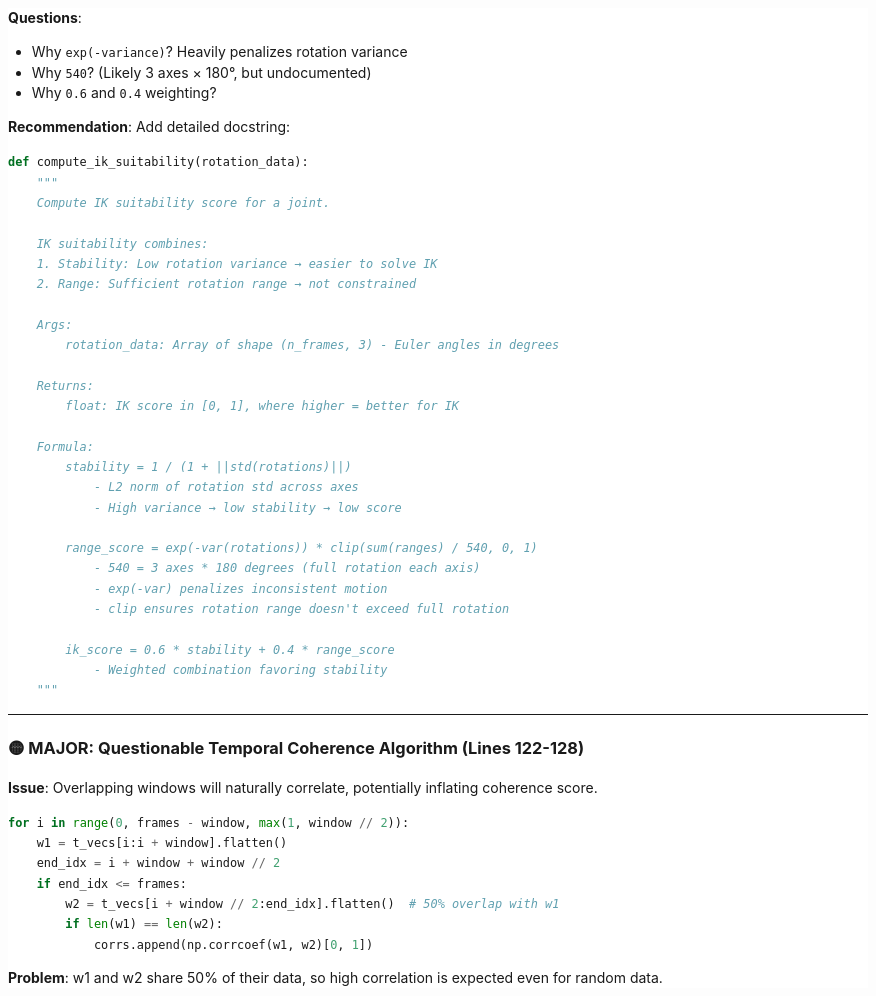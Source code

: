 **Questions**:
- Why `exp(-variance)`? Heavily penalizes rotation variance
- Why `540`? (Likely 3 axes × 180°, but undocumented)
- Why `0.6` and `0.4` weighting?

**Recommendation**: Add detailed docstring:
```python
def compute_ik_suitability(rotation_data):
    """
    Compute IK suitability score for a joint.

    IK suitability combines:
    1. Stability: Low rotation variance → easier to solve IK
    2. Range: Sufficient rotation range → not constrained

    Args:
        rotation_data: Array of shape (n_frames, 3) - Euler angles in degrees

    Returns:
        float: IK score in [0, 1], where higher = better for IK

    Formula:
        stability = 1 / (1 + ||std(rotations)||)
            - L2 norm of rotation std across axes
            - High variance → low stability → low score

        range_score = exp(-var(rotations)) * clip(sum(ranges) / 540, 0, 1)
            - 540 = 3 axes * 180 degrees (full rotation each axis)
            - exp(-var) penalizes inconsistent motion
            - clip ensures rotation range doesn't exceed full rotation

        ik_score = 0.6 * stability + 0.4 * range_score
            - Weighted combination favoring stability
    """
```

---

### 🟡 MAJOR: Questionable Temporal Coherence Algorithm (Lines 122-128)

**Issue**: Overlapping windows will naturally correlate, potentially inflating coherence score.

```python
for i in range(0, frames - window, max(1, window // 2)):
    w1 = t_vecs[i:i + window].flatten()
    end_idx = i + window + window // 2
    if end_idx <= frames:
        w2 = t_vecs[i + window // 2:end_idx].flatten()  # 50% overlap with w1
        if len(w1) == len(w2):
            corrs.append(np.corrcoef(w1, w2)[0, 1])
```

**Problem**: w1 and w2 share 50% of their data, so high correlation is expected even for random data.

